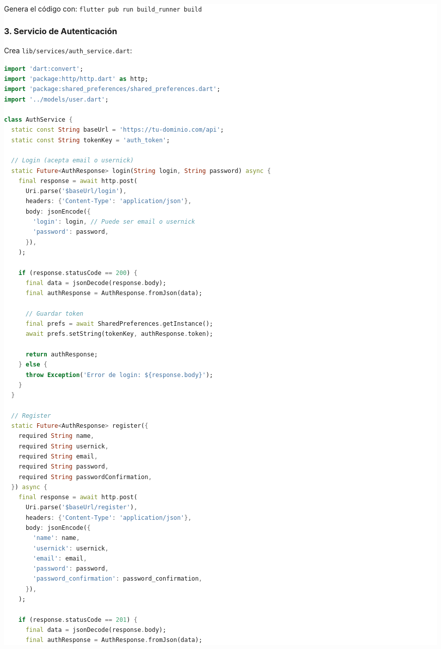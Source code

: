 Genera el código con: `flutter pub run build_runner build`

### 3. Servicio de Autenticación

Crea `lib/services/auth_service.dart`:

```dart
import 'dart:convert';
import 'package:http/http.dart' as http;
import 'package:shared_preferences/shared_preferences.dart';
import '../models/user.dart';

class AuthService {
  static const String baseUrl = 'https://tu-dominio.com/api';
  static const String tokenKey = 'auth_token';

  // Login (acepta email o usernick)
  static Future<AuthResponse> login(String login, String password) async {
    final response = await http.post(
      Uri.parse('$baseUrl/login'),
      headers: {'Content-Type': 'application/json'},
      body: jsonEncode({
        'login': login, // Puede ser email o usernick
        'password': password,
      }),
    );

    if (response.statusCode == 200) {
      final data = jsonDecode(response.body);
      final authResponse = AuthResponse.fromJson(data);

      // Guardar token
      final prefs = await SharedPreferences.getInstance();
      await prefs.setString(tokenKey, authResponse.token);

      return authResponse;
    } else {
      throw Exception('Error de login: ${response.body}');
    }
  }

  // Register
  static Future<AuthResponse> register({
    required String name,
    required String usernick,
    required String email,
    required String password,
    required String passwordConfirmation,
  }) async {
    final response = await http.post(
      Uri.parse('$baseUrl/register'),
      headers: {'Content-Type': 'application/json'},
      body: jsonEncode({
        'name': name,
        'usernick': usernick,
        'email': email,
        'password': password,
        'password_confirmation': password_confirmation,
      }),
    );

    if (response.statusCode == 201) {
      final data = jsonDecode(response.body);
      final authResponse = AuthResponse.fromJson(data);
```